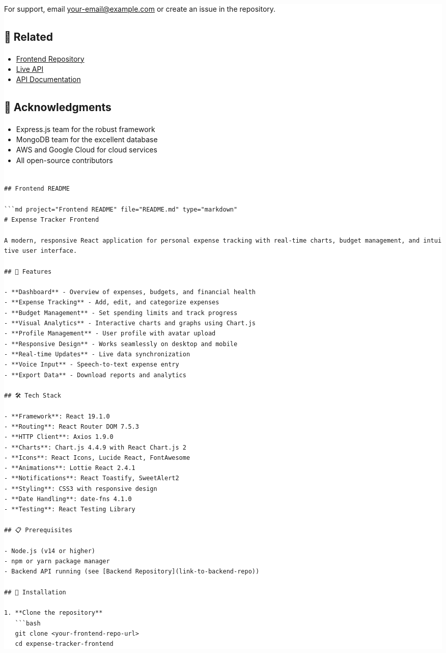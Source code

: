 For support, email your-email@example.com or create an issue in the repository.

## 🔗 Related

- [Frontend Repository](link-to-frontend-repo)
- [Live API](your-deployed-api-url)
- [API Documentation](link-to-api-docs)

## 🙏 Acknowledgments

- Express.js team for the robust framework
- MongoDB team for the excellent database
- AWS and Google Cloud for cloud services
- All open-source contributors
```

## Frontend README

```md project="Frontend README" file="README.md" type="markdown"
# Expense Tracker Frontend

A modern, responsive React application for personal expense tracking with real-time charts, budget management, and intuitive user interface.

## 🚀 Features

- **Dashboard** - Overview of expenses, budgets, and financial health
- **Expense Tracking** - Add, edit, and categorize expenses
- **Budget Management** - Set spending limits and track progress
- **Visual Analytics** - Interactive charts and graphs using Chart.js
- **Profile Management** - User profile with avatar upload
- **Responsive Design** - Works seamlessly on desktop and mobile
- **Real-time Updates** - Live data synchronization
- **Voice Input** - Speech-to-text expense entry
- **Export Data** - Download reports and analytics

## 🛠️ Tech Stack

- **Framework**: React 19.1.0
- **Routing**: React Router DOM 7.5.3
- **HTTP Client**: Axios 1.9.0
- **Charts**: Chart.js 4.4.9 with React Chart.js 2
- **Icons**: React Icons, Lucide React, FontAwesome
- **Animations**: Lottie React 2.4.1
- **Notifications**: React Toastify, SweetAlert2
- **Styling**: CSS3 with responsive design
- **Date Handling**: date-fns 4.1.0
- **Testing**: React Testing Library

## 📋 Prerequisites

- Node.js (v14 or higher)
- npm or yarn package manager
- Backend API running (see [Backend Repository](link-to-backend-repo))

## 🔧 Installation

1. **Clone the repository**
   ```bash
   git clone <your-frontend-repo-url>
   cd expense-tracker-frontend
   ```
